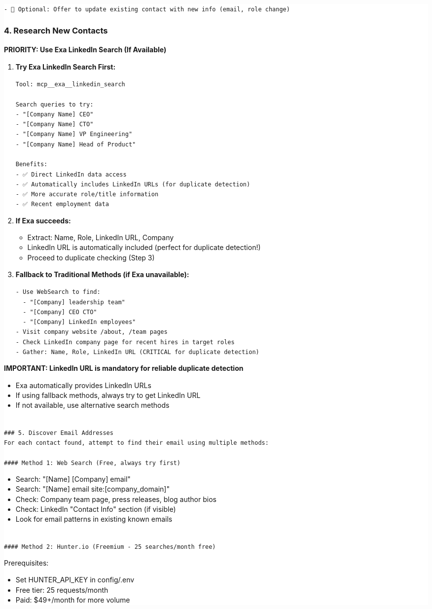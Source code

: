 ```
- 🔄 Optional: Offer to update existing contact with new info (email, role change)
```

### 4. Research New Contacts

**PRIORITY: Use Exa LinkedIn Search (If Available)**

1. **Try Exa LinkedIn Search First:**
   ```
   Tool: mcp__exa__linkedin_search

   Search queries to try:
   - "[Company Name] CEO"
   - "[Company Name] CTO"
   - "[Company Name] VP Engineering"
   - "[Company Name] Head of Product"

   Benefits:
   - ✅ Direct LinkedIn data access
   - ✅ Automatically includes LinkedIn URLs (for duplicate detection)
   - ✅ More accurate role/title information
   - ✅ Recent employment data
   ```

2. **If Exa succeeds:**
   - Extract: Name, Role, LinkedIn URL, Company
   - LinkedIn URL is automatically included (perfect for duplicate detection!)
   - Proceed to duplicate checking (Step 3)

3. **Fallback to Traditional Methods (if Exa unavailable):**
   ```
   - Use WebSearch to find:
     - "[Company] leadership team"
     - "[Company] CEO CTO"
     - "[Company] LinkedIn employees"
   - Visit company website /about, /team pages
   - Check LinkedIn company page for recent hires in target roles
   - Gather: Name, Role, LinkedIn URL (CRITICAL for duplicate detection)
   ```

**IMPORTANT: LinkedIn URL is mandatory for reliable duplicate detection**
- Exa automatically provides LinkedIn URLs
- If using fallback methods, always try to get LinkedIn URL
- If not available, use alternative search methods
```

### 5. Discover Email Addresses
For each contact found, attempt to find their email using multiple methods:

#### Method 1: Web Search (Free, always try first)
```
- Search: "[Name] [Company] email"
- Search: "[Name] email site:[company_domain]"
- Check: Company team page, press releases, blog author bios
- Check: LinkedIn "Contact Info" section (if visible)
- Look for email patterns in existing known emails
```

#### Method 2: Hunter.io (Freemium - 25 searches/month free)
```
Prerequisites:
- Set HUNTER_API_KEY in config/.env
- Free tier: 25 requests/month
- Paid: $49+/month for more volume
